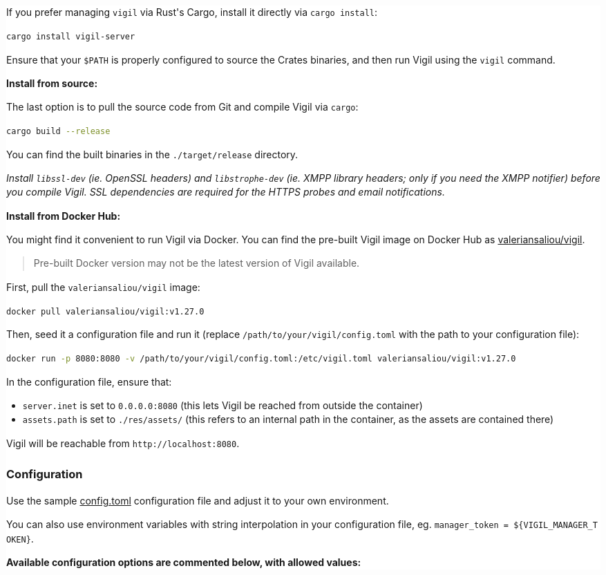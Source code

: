 If you prefer managing `vigil` via Rust's Cargo, install it directly via `cargo install`:

```bash
cargo install vigil-server
```

Ensure that your `$PATH` is properly configured to source the Crates binaries, and then run Vigil using the `vigil` command.

**Install from source:**

The last option is to pull the source code from Git and compile Vigil via `cargo`:

```bash
cargo build --release
```

You can find the built binaries in the `./target/release` directory.

_Install `libssl-dev` (ie. OpenSSL headers) and `libstrophe-dev` (ie. XMPP library headers; only if you need the XMPP notifier) before you compile Vigil. SSL dependencies are required for the HTTPS probes and email notifications._

**Install from Docker Hub:**

You might find it convenient to run Vigil via Docker. You can find the pre-built Vigil image on Docker Hub as [valeriansaliou/vigil](https://hub.docker.com/r/valeriansaliou/vigil/).

> Pre-built Docker version may not be the latest version of Vigil available.

First, pull the `valeriansaliou/vigil` image:

```bash
docker pull valeriansaliou/vigil:v1.27.0
```

Then, seed it a configuration file and run it (replace `/path/to/your/vigil/config.toml` with the path to your configuration file):

```bash
docker run -p 8080:8080 -v /path/to/your/vigil/config.toml:/etc/vigil.toml valeriansaliou/vigil:v1.27.0
```

In the configuration file, ensure that:

- `server.inet` is set to `0.0.0.0:8080` (this lets Vigil be reached from outside the container)
- `assets.path` is set to `./res/assets/` (this refers to an internal path in the container, as the assets are contained there)

Vigil will be reachable from `http://localhost:8080`.

### Configuration

Use the sample [config.toml](https://github.com/barthap/vigil/blob/master/config.toml) configuration file and adjust it to your own environment.

You can also use environment variables with string interpolation in your configuration file, eg. `manager_token = ${VIGIL_MANAGER_TOKEN}`.

**Available configuration options are commented below, with allowed values:**

